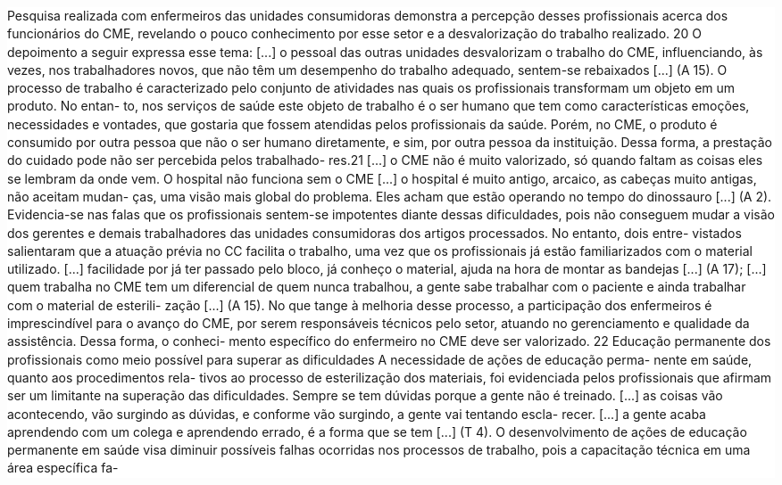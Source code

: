 Pesquisa realizada com enfermeiros das
unidades consumidoras demonstra a percepção
desses profissionais acerca dos funcionários do
CME, revelando o pouco conhecimento por esse
setor e a desvalorização do trabalho realizado. 20
O depoimento a seguir expressa esse tema: [...] o
pessoal das outras unidades desvalorizam o trabalho do
CME, influenciando, às vezes, nos trabalhadores novos,
que não têm um desempenho do trabalho adequado,
sentem-se rebaixados [...] (A 15).
O processo de trabalho é caracterizado pelo
conjunto de atividades nas quais os profissionais
transformam um objeto em um produto. No entan-
to, nos serviços de saúde este objeto de trabalho é o
ser humano que tem como características emoções,
necessidades e vontades, que gostaria que fossem
atendidas pelos profissionais da saúde. Porém, no
CME, o produto é consumido por outra pessoa que
não o ser humano diretamente, e sim, por outra
pessoa da instituição. Dessa forma, a prestação do
cuidado pode não ser percebida pelos trabalhado-
res.21 [...] o CME não é muito valorizado, só quando
faltam as coisas eles se lembram da onde vem. O hospital
não funciona sem o CME [...] o hospital é muito antigo,
arcaico, as cabeças muito antigas, não aceitam mudan-
ças, uma visão mais global do problema. Eles acham
que estão operando no tempo do dinossauro [...] (A 2).
Evidencia-se nas falas que os profissionais
sentem-se impotentes diante dessas dificuldades,
pois não conseguem mudar a visão dos gerentes e
demais trabalhadores das unidades consumidoras
dos artigos processados. No entanto, dois entre-
vistados salientaram que a atuação prévia no CC
facilita o trabalho, uma vez que os profissionais
já estão familiarizados com o material utilizado.
[...] facilidade por já ter passado pelo bloco, já conheço
o material, ajuda na hora de montar as bandejas [...]
(A 17); [...] quem trabalha no CME tem um diferencial
de quem nunca trabalhou, a gente sabe trabalhar com
o paciente e ainda trabalhar com o material de esterili-
zação [...] (A 15).
No que tange à melhoria desse processo,
a participação dos enfermeiros é imprescindível
para o avanço do CME, por serem responsáveis
técnicos pelo setor, atuando no gerenciamento e
qualidade da assistência. Dessa forma, o conheci-
mento específico do enfermeiro no CME deve ser
valorizado. 22
Educação permanente dos profissionais como
meio possível para superar as dificuldades
A necessidade de ações de educação perma-
nente em saúde, quanto aos procedimentos rela-
tivos ao processo de esterilização dos materiais,
foi evidenciada pelos profissionais que afirmam
ser um limitante na superação das dificuldades.
Sempre se tem dúvidas porque a gente não é treinado.
[...] as coisas vão acontecendo, vão surgindo as dúvidas,
e conforme vão surgindo, a gente vai tentando escla-
recer. [...] a gente acaba aprendendo com um colega
e aprendendo errado, é a forma que se tem [...] (T 4).
O desenvolvimento de ações de educação
permanente em saúde visa diminuir possíveis
falhas ocorridas nos processos de trabalho, pois
a capacitação técnica em uma área específica fa-